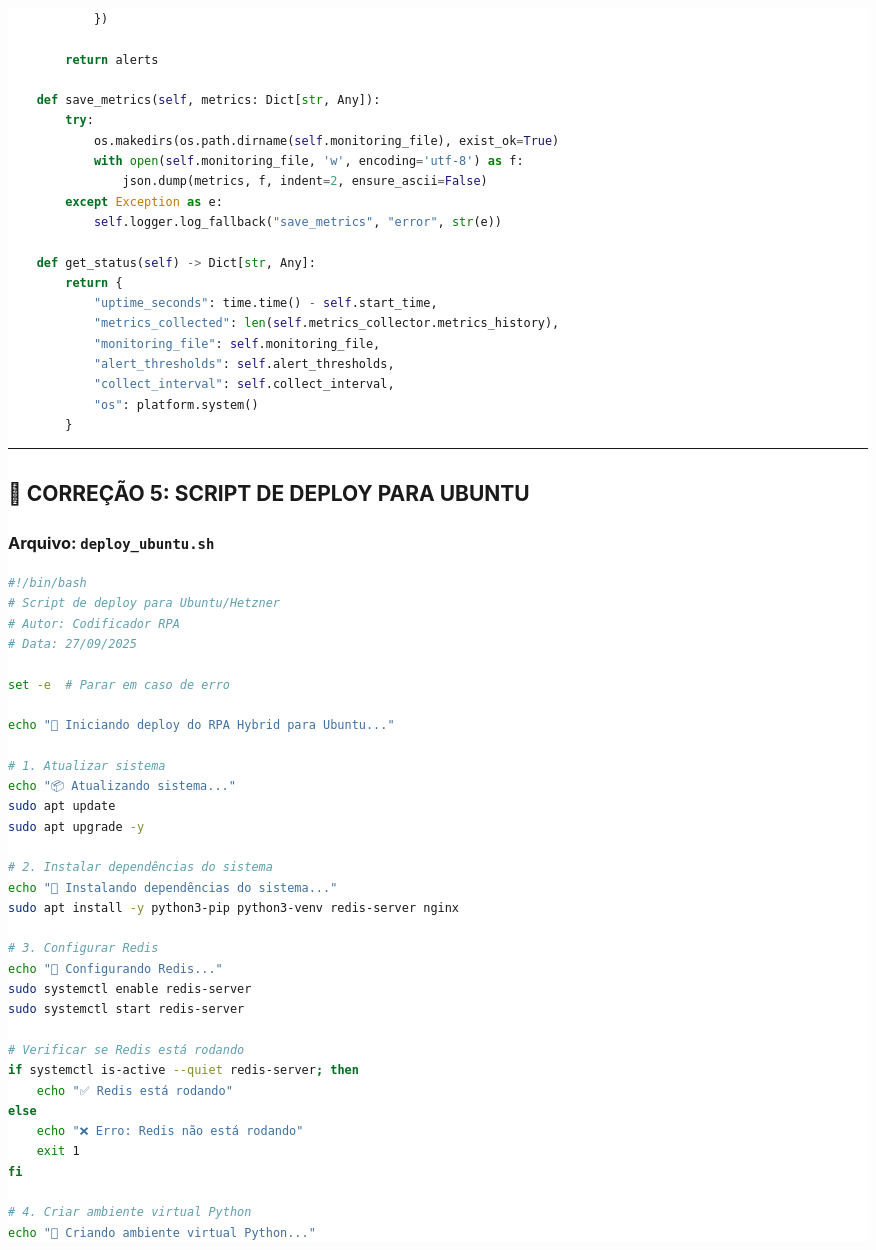 ```python
            })
        
        return alerts
    
    def save_metrics(self, metrics: Dict[str, Any]):
        try:
            os.makedirs(os.path.dirname(self.monitoring_file), exist_ok=True)
            with open(self.monitoring_file, 'w', encoding='utf-8') as f:
                json.dump(metrics, f, indent=2, ensure_ascii=False)
        except Exception as e:
            self.logger.log_fallback("save_metrics", "error", str(e))
    
    def get_status(self) -> Dict[str, Any]:
        return {
            "uptime_seconds": time.time() - self.start_time,
            "metrics_collected": len(self.metrics_collector.metrics_history),
            "monitoring_file": self.monitoring_file,
            "alert_thresholds": self.alert_thresholds,
            "collect_interval": self.collect_interval,
            "os": platform.system()
        }
```

---

## **🔧 CORREÇÃO 5: SCRIPT DE DEPLOY PARA UBUNTU**

### **Arquivo**: `deploy_ubuntu.sh`

```bash
#!/bin/bash
# Script de deploy para Ubuntu/Hetzner
# Autor: Codificador RPA
# Data: 27/09/2025

set -e  # Parar em caso de erro

echo "🚀 Iniciando deploy do RPA Hybrid para Ubuntu..."

# 1. Atualizar sistema
echo "📦 Atualizando sistema..."
sudo apt update
sudo apt upgrade -y

# 2. Instalar dependências do sistema
echo "🔧 Instalando dependências do sistema..."
sudo apt install -y python3-pip python3-venv redis-server nginx

# 3. Configurar Redis
echo "🔴 Configurando Redis..."
sudo systemctl enable redis-server
sudo systemctl start redis-server

# Verificar se Redis está rodando
if systemctl is-active --quiet redis-server; then
    echo "✅ Redis está rodando"
else
    echo "❌ Erro: Redis não está rodando"
    exit 1
fi

# 4. Criar ambiente virtual Python
echo "🐍 Criando ambiente virtual Python..."
```